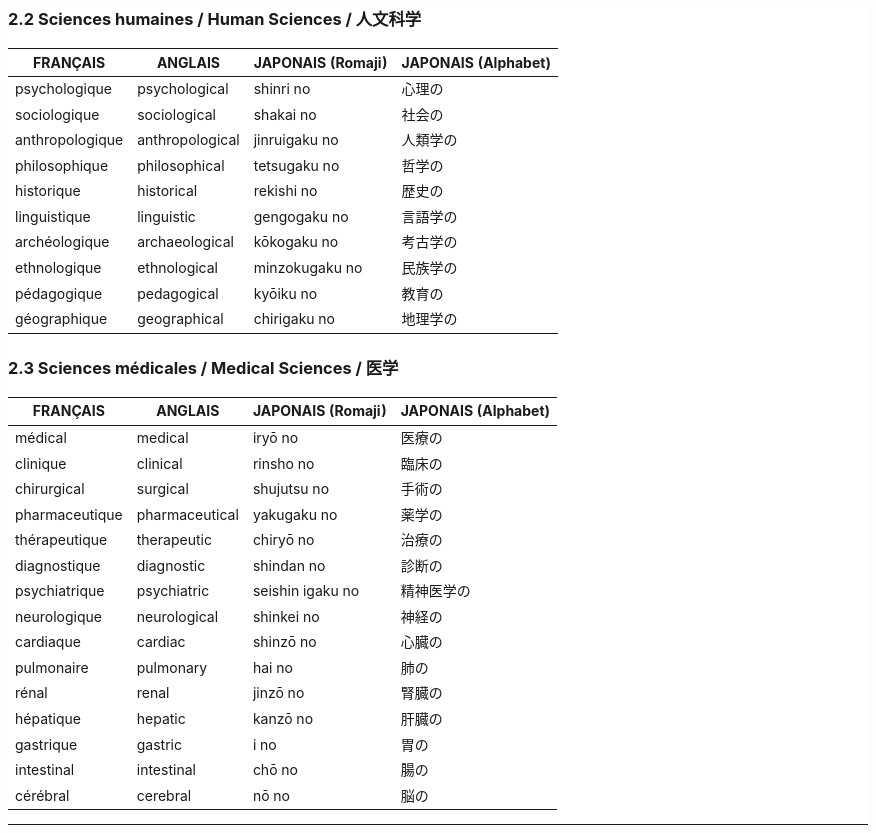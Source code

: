### 2.2 Sciences humaines / Human Sciences / 人文科学

| FRANÇAIS | ANGLAIS | JAPONAIS (Romaji) | JAPONAIS (Alphabet) |
|----------|---------|-------------------|---------------------|
| psychologique | psychological | shinri no | 心理の |
| sociologique | sociological | shakai no | 社会の |
| anthropologique | anthropological | jinruigaku no | 人類学の |
| philosophique | philosophical | tetsugaku no | 哲学の |
| historique | historical | rekishi no | 歴史の |
| linguistique | linguistic | gengogaku no | 言語学の |
| archéologique | archaeological | kōkogaku no | 考古学の |
| ethnologique | ethnological | minzokugaku no | 民族学の |
| pédagogique | pedagogical | kyōiku no | 教育の |
| géographique | geographical | chirigaku no | 地理学の |

### 2.3 Sciences médicales / Medical Sciences / 医学

| FRANÇAIS | ANGLAIS | JAPONAIS (Romaji) | JAPONAIS (Alphabet) |
|----------|---------|-------------------|---------------------|
| médical | medical | iryō no | 医療の |
| clinique | clinical | rinsho no | 臨床の |
| chirurgical | surgical | shujutsu no | 手術の |
| pharmaceutique | pharmaceutical | yakugaku no | 薬学の |
| thérapeutique | therapeutic | chiryō no | 治療の |
| diagnostique | diagnostic | shindan no | 診断の |
| psychiatrique | psychiatric | seishin igaku no | 精神医学の |
| neurologique | neurological | shinkei no | 神経の |
| cardiaque | cardiac | shinzō no | 心臓の |
| pulmonaire | pulmonary | hai no | 肺の |
| rénal | renal | jinzō no | 腎臓の |
| hépatique | hepatic | kanzō no | 肝臓の |
| gastrique | gastric | i no | 胃の |
| intestinal | intestinal | chō no | 腸の |
| cérébral | cerebral | nō no | 脳の |

---